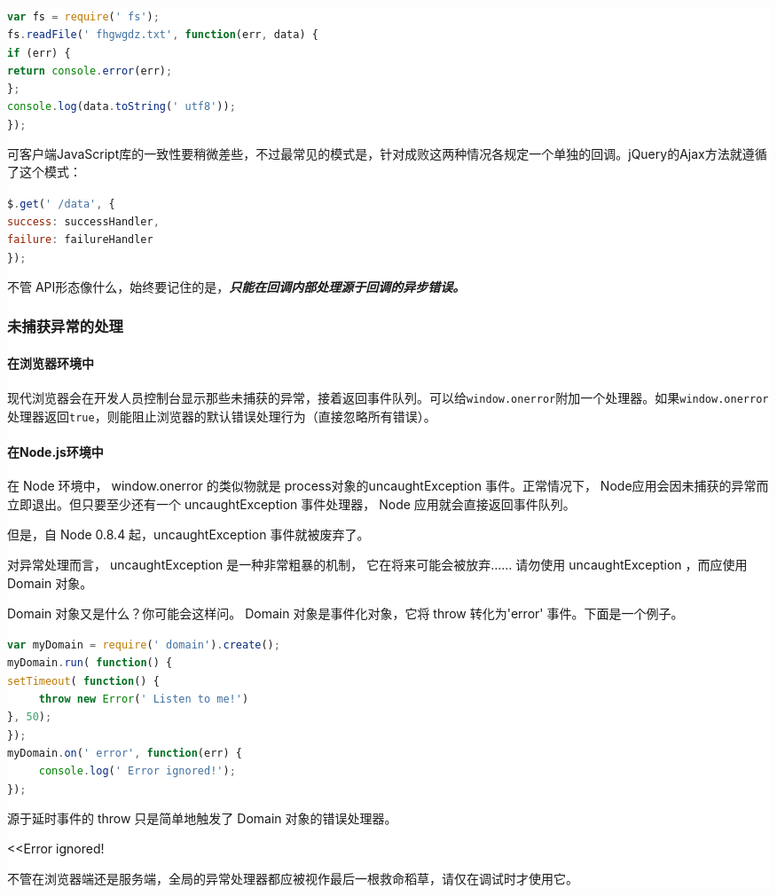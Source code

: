 ```javascript
var fs = require(' fs');
fs.readFile(' fhgwgdz.txt', function(err, data) {
if (err) {
return console.error(err);
};
console.log(data.toString(' utf8'));
});
```

可客户端JavaScript库的一致性要稍微差些，不过最常见的模式是，针对成败这两种情况各规定一个单独的回调。jQuery的Ajax方法就遵循了这个模式：

```javascript
$.get(' /data', {
success: successHandler,
failure: failureHandler
});
```

不管 API形态像什么，始终要记住的是，***只能在回调内部处理源于回调的异步错误。***

### 未捕获异常的处理

#### 在浏览器环境中

现代浏览器会在开发人员控制台显示那些未捕获的异常，接着返回事件队列。可以给`window.onerror`附加一个处理器。如果`window.onerror`处理器返回`true`，则能阻止浏览器的默认错误处理行为（直接忽略所有错误）。

#### 在Node.js环境中

在 Node 环境中， window.onerror 的类似物就是 process对象的uncaughtException 事件。正常情况下， Node应用会因未捕获的异常而立即退出。但只要至少还有一个 uncaughtException 事件处理器， Node 应用就会直接返回事件队列。

但是，自 Node 0.8.4 起，uncaughtException 事件就被废弃了。

>
对异常处理而言， uncaughtException 是一种非常粗暴的机制，
它在将来可能会被放弃……
请勿使用 uncaughtException ，而应使用Domain 对象。

Domain 对象又是什么？你可能会这样问。 Domain 对象是事件化对象，它将 throw 转化为'error' 事件。下面是一个例子。
```javascript
var myDomain = require(' domain').create();
myDomain.run( function() {
setTimeout( function() {
     throw new Error(' Listen to me!')
}, 50);
});
myDomain.on(' error', function(err) {
     console.log(' Error ignored!');
});
```
源于延时事件的 throw 只是简单地触发了 Domain 对象的错误处理器。

<<Error ignored!

不管在浏览器端还是服务端，全局的异常处理器都应被视作最后一根救命稻草，请仅在调试时才使用它。
